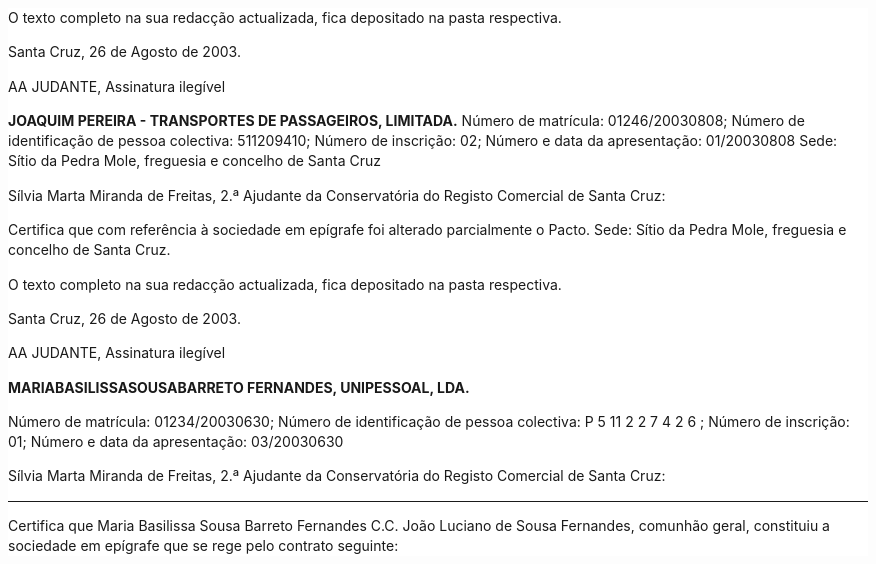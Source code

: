 
O texto completo na sua redacção actualizada, fica
depositado na pasta respectiva.


Santa Cruz, 26 de Agosto de 2003.


AA JUDANTE, Assinatura ilegível


**JOAQUIM PEREIRA - TRANSPORTES DE
PASSAGEIROS, LIMITADA.**
Número de matrícula: 01246/20030808;
Número de identificação de pessoa colectiva: 511209410;
Número de inscrição: 02;
Número e data da apresentação: 01/20030808
Sede: Sítio da Pedra Mole, freguesia e concelho de Santa
Cruz


Sílvia Marta Miranda de Freitas, 2.ª Ajudante da
Conservatória do Registo Comercial de Santa Cruz:


Certifica que com referência à sociedade em epígrafe foi
alterado parcialmente o Pacto.
Sede: Sítio da Pedra Mole, freguesia e concelho de Santa
Cruz.


O texto completo na sua redacção actualizada, fica
depositado na pasta respectiva.


Santa Cruz, 26 de Agosto de 2003.


AA JUDANTE, Assinatura ilegível


**MARIABASILISSASOUSABARRETO FERNANDES,
UNIPESSOAL, LDA.**


Número de matrícula: 01234/20030630;
Número de identificação de pessoa colectiva: P 5 11 2 2 7 4 2 6 ;
Número de inscrição: 01;
Número e data da apresentação: 03/20030630


Sílvia Marta Miranda de Freitas, 2.ª Ajudante da
Conservatória do Registo Comercial de Santa Cruz:




---

Certifica que Maria Basilissa Sousa Barreto Fernandes
C.C. João Luciano de Sousa Fernandes, comunhão geral,
constituiu a sociedade em epígrafe que se rege pelo contrato
seguinte:
